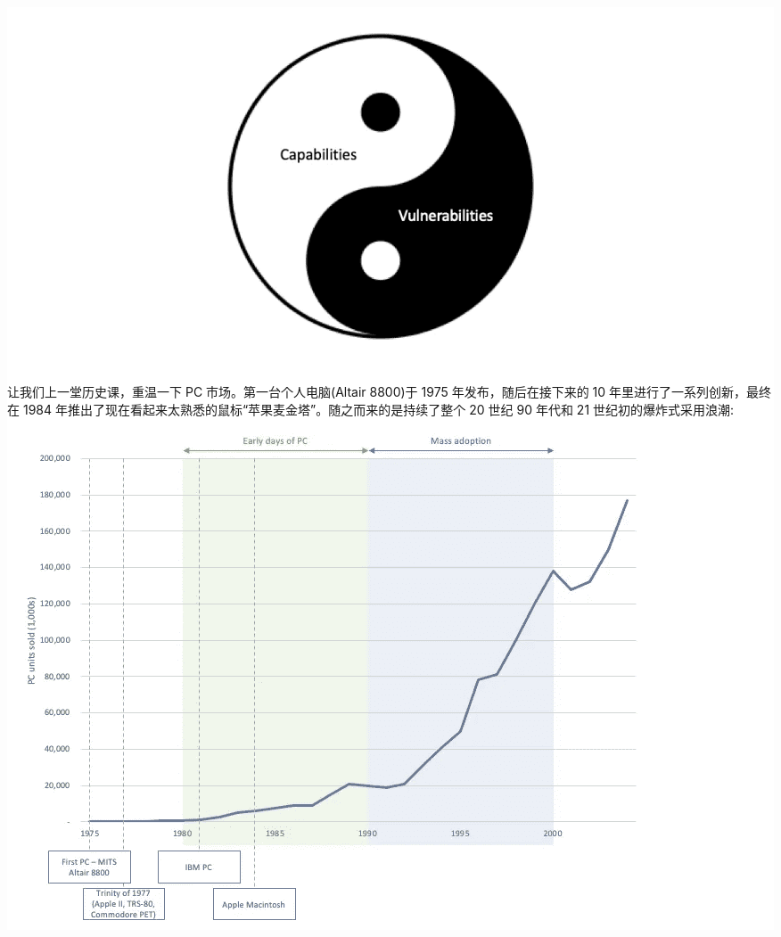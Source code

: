 ![](img/4aa21a8b7aa0a05323f33a13d785501a.png)

让我们上一堂历史课，重温一下 PC 市场。第一台个人电脑(Altair 8800)于 1975 年发布，随后在接下来的 10 年里进行了一系列创新，最终在 1984 年推出了现在看起来太熟悉的鼠标“苹果麦金塔”。随之而来的是持续了整个 20 世纪 90 年代和 21 世纪初的爆炸式采用浪潮:

![](img/436c4f8d214fc7e8e73eea987e06e53a.png)
